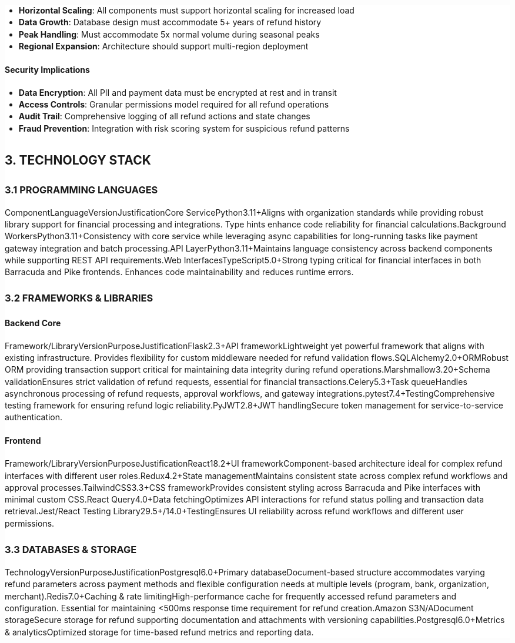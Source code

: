 - **Horizontal Scaling**: All components must support horizontal scaling for increased load
- **Data Growth**: Database design must accommodate 5+ years of refund history
- **Peak Handling**: Must accommodate 5x normal volume during seasonal peaks
- **Regional Expansion**: Architecture should support multi-region deployment

#### Security Implications

- **Data Encryption**: All PII and payment data must be encrypted at rest and in transit
- **Access Controls**: Granular permissions model required for all refund operations
- **Audit Trail**: Comprehensive logging of all refund actions and state changes
- **Fraud Prevention**: Integration with risk scoring system for suspicious refund patterns

## 3. TECHNOLOGY STACK

### 3.1 PROGRAMMING LANGUAGES

ComponentLanguageVersionJustificationCore ServicePython3.11+Aligns with organization standards while providing robust library support for financial processing and integrations. Type hints enhance code reliability for financial calculations.Background WorkersPython3.11+Consistency with core service while leveraging async capabilities for long-running tasks like payment gateway integration and batch processing.API LayerPython3.11+Maintains language consistency across backend components while supporting REST API requirements.Web InterfacesTypeScript5.0+Strong typing critical for financial interfaces in both Barracuda and Pike frontends. Enhances code maintainability and reduces runtime errors.

### 3.2 FRAMEWORKS & LIBRARIES

#### Backend Core

Framework/LibraryVersionPurposeJustificationFlask2.3+API frameworkLightweight yet powerful framework that aligns with existing infrastructure. Provides flexibility for custom middleware needed for refund validation flows.SQLAlchemy2.0+ORMRobust ORM providing transaction support critical for maintaining data integrity during refund operations.Marshmallow3.20+Schema validationEnsures strict validation of refund requests, essential for financial transactions.Celery5.3+Task queueHandles asynchronous processing of refund requests, approval workflows, and gateway integrations.pytest7.4+TestingComprehensive testing framework for ensuring refund logic reliability.PyJWT2.8+JWT handlingSecure token management for service-to-service authentication.

#### Frontend

Framework/LibraryVersionPurposeJustificationReact18.2+UI frameworkComponent-based architecture ideal for complex refund interfaces with different user roles.Redux4.2+State managementMaintains consistent state across complex refund workflows and approval processes.TailwindCSS3.3+CSS frameworkProvides consistent styling across Barracuda and Pike interfaces with minimal custom CSS.React Query4.0+Data fetchingOptimizes API interactions for refund status polling and transaction data retrieval.Jest/React Testing Library29.5+/14.0+TestingEnsures UI reliability across refund workflows and different user permissions.

### 3.3 DATABASES & STORAGE

TechnologyVersionPurposeJustificationPostgresql6.0+Primary databaseDocument-based structure accommodates varying refund parameters across payment methods and flexible configuration needs at multiple levels (program, bank, organization, merchant).Redis7.0+Caching & rate limitingHigh-performance cache for frequently accessed refund parameters and configuration. Essential for maintaining \<500ms response time requirement for refund creation.Amazon S3N/ADocument storageSecure storage for refund supporting documentation and attachments with versioning capabilities.Postgresql6.0+Metrics & analyticsOptimized storage for time-based refund metrics and reporting data.
